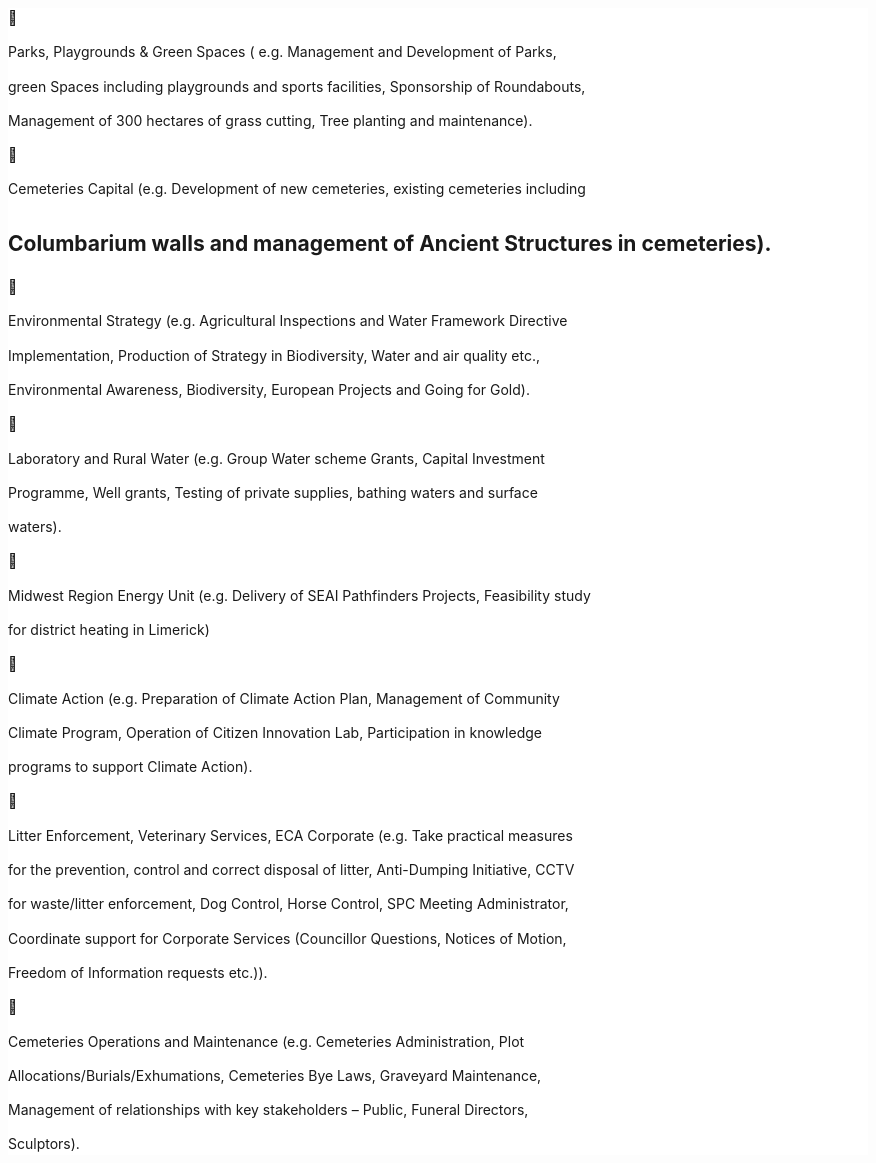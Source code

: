 

Parks, Playgrounds & Green Spaces ( e.g. Management and Development of Parks,

green Spaces including playgrounds and sports facilities, Sponsorship of Roundabouts,

Management of 300 hectares of grass cutting, Tree planting and maintenance).



Cemeteries Capital (e.g. Development of new cemeteries, existing cemeteries including

Columbarium walls and management of Ancient Structures in cemeteries).
---


Environmental Strategy (e.g. Agricultural Inspections and Water Framework Directive

Implementation, Production of Strategy in Biodiversity, Water and air quality etc.,

Environmental Awareness, Biodiversity, European Projects and Going for Gold).



Laboratory and Rural Water (e.g. Group Water scheme Grants, Capital Investment

Programme, Well grants, Testing of private supplies, bathing waters and surface

waters).



Midwest Region Energy Unit (e.g. Delivery of SEAI Pathfinders Projects, Feasibility study

for district heating in Limerick)



Climate Action (e.g. Preparation of Climate Action Plan, Management of Community

Climate Program, Operation of Citizen Innovation Lab, Participation in knowledge

programs to support Climate Action).



Litter Enforcement, Veterinary Services, ECA Corporate (e.g. Take practical measures

for the prevention, control and correct disposal of litter, Anti-Dumping Initiative, CCTV

for waste/litter enforcement, Dog Control, Horse Control, SPC Meeting Administrator,

Coordinate support for Corporate Services (Councillor Questions, Notices of Motion,

Freedom of Information requests etc.)).



Cemeteries Operations and Maintenance (e.g. Cemeteries Administration, Plot

Allocations/Burials/Exhumations, Cemeteries Bye Laws, Graveyard Maintenance,

Management of relationships with key stakeholders – Public, Funeral Directors,

Sculptors).
